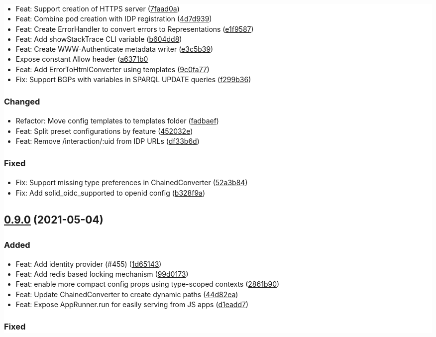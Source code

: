 * Feat: Support creation of HTTPS server ([7faad0a](https://github.com/solid/community-server/commit/7faad0aef0f0d9d5c106e57c16e17340cb1ba303))
* Feat: Combine pod creation with IDP registration ([4d7d939](https://github.com/solid/community-server/commit/4d7d939dc4ab0a4da3eca6e0656cb0325aba06e2))
* Feat: Create ErrorHandler to convert errors to Representations ([e1f9587](https://github.com/solid/community-server/commit/e1f95877dac6a8f77d2c7a687bf478440ee5cb17))
* Feat: Add showStackTrace CLI variable ([b604dd8](https://github.com/solid/community-server/commit/b604dd8331e1c7682dd6080c696981855e277df6))
* Feat: Create WWW-Authenticate metadata writer ([e3c5b39](https://github.com/solid/community-server/commit/e3c5b3975266e5eee3939f9d1e8f5e0537417782))
* Expose constant Allow header ([a6371b0]([a6371b0](https://github.com/solid/community-server/commit/a6371b073597ae922c3374d952dfdf2f920017ac))
* Feat: Add ErrorToHtmlConverter using templates ([9c0fa77](https://github.com/solid/community-server/commit/9c0fa775276b8ba3383d25a155a2507309e0a1de))
* Fix: Support BGPs with variables in SPARQL UPDATE queries ([f299b36](https://github.com/solid/community-server/commit/f299b36e2429245bf82be85ca0cccf733d658619))

### Changed

* Refactor: Move config templates to templates folder ([fadbaef](https://github.com/solid/community-server/commit/fadbaefce239e2367c0d24727edf1afb14cbf03d))
* Feat: Split preset configurations by feature ([452032e](https://github.com/solid/community-server/commit/452032e3120d490d7261b9d304c8c393410f0406))
* Feat: Remove /interaction/:uid from IDP URLs ([df33b6d](https://github.com/solid/community-server/commit/df33b6dc472490568490ad5de4a011938e9cb205))

### Fixed

* Fix: Support missing type preferences in ChainedConverter ([52a3b84](https://github.com/solid/community-server/commit/52a3b84ee0dd55baed0dd244f75c12d06ed77666))
* Fix: Add solid_oidc_supported to openid config ([b328f9a](https://github.com/solid/community-server/commit/b328f9a1b06e2bc7994a82d4a7f90712a19c9b88))

## [0.9.0](https://github.com/solid/community-server/compare/v0.8.1...v0.9.0) (2021-05-04)

### Added

* Feat: Add identity provider (#455) ([1d65143](https://github.com/solid/community-server/commit/1d65143e89d4d64663805467a1587850690eeb59))
* Feat: Add redis based locking mechanism ([99d0173](https://github.com/solid/community-server/commit/99d0173213be4b05bc78b80ac108cbb5f0906ad6))
* Feat: enable more compact config props using type-scoped contexts ([2861b90](https://github.com/solid/community-server/commit/2861b902c476c456b9e5c208ab5048fc6e318421))
* Feat: Update ChainedConverter to create dynamic paths ([44d82ea](https://github.com/solid/community-server/commit/44d82eac045fc3a5e8ae4b5407fc1989889f9e27))
* Feat: Expose AppRunner.run for easily serving from JS apps ([d1eadd7](https://github.com/solid/community-server/commit/d1eadd75e73e79fe3c50034f151c6a4e93844c14))

### Fixed
